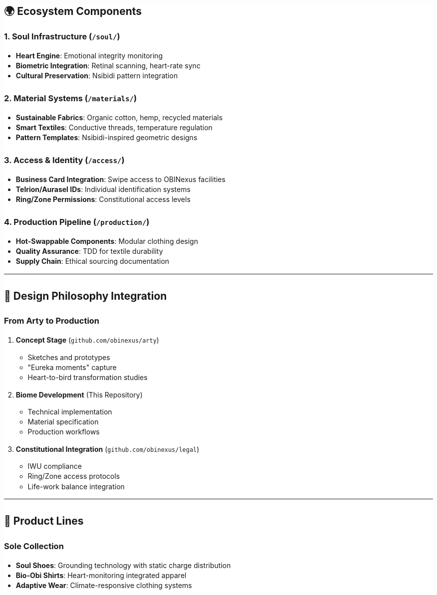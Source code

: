 ## 🌍 Ecosystem Components

### 1. Soul Infrastructure (`/soul/`)
- **Heart Engine**: Emotional integrity monitoring
- **Biometric Integration**: Retinal scanning, heart-rate sync
- **Cultural Preservation**: Nsibidi pattern integration

### 2. Material Systems (`/materials/`)
- **Sustainable Fabrics**: Organic cotton, hemp, recycled materials
- **Smart Textiles**: Conductive threads, temperature regulation
- **Pattern Templates**: Nsibidi-inspired geometric designs

### 3. Access & Identity (`/access/`)
- **Business Card Integration**: Swipe access to OBINexus facilities
- **Telrion/Aurasel IDs**: Individual identification systems
- **Ring/Zone Permissions**: Constitutional access levels

### 4. Production Pipeline (`/production/`)
- **Hot-Swappable Components**: Modular clothing design
- **Quality Assurance**: TDD for textile durability
- **Supply Chain**: Ethical sourcing documentation

---

## 🎨 Design Philosophy Integration

### From Arty to Production
1. **Concept Stage** (`github.com/obinexus/arty`)
   - Sketches and prototypes
   - "Eureka moments" capture
   - Heart-to-bird transformation studies

2. **Biome Development** (This Repository)
   - Technical implementation
   - Material specification
   - Production workflows

3. **Constitutional Integration** (`github.com/obinexus/legal`)
   - IWU compliance
   - Ring/Zone access protocols
   - Life-work balance integration

---

## 👕 Product Lines

### Sole Collection
- **Soul Shoes**: Grounding technology with static charge distribution
- **Bio-Obi Shirts**: Heart-monitoring integrated apparel
- **Adaptive Wear**: Climate-responsive clothing systems
